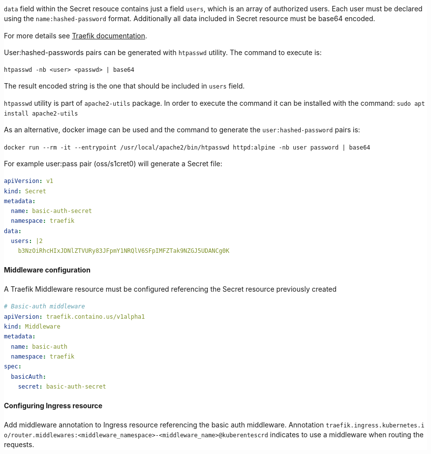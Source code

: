 `data` field within the Secret resouce contains just a field `users`, which is an array of authorized users. Each user must be declared using the `name:hashed-password` format. Additionally all data included in Secret resource must be base64 encoded.

For more details see [Traefik documentation](https://doc.traefik.io/traefik/middlewares/http/basicauth/).

User:hashed-passwords pairs can be generated with `htpasswd` utility. The command to execute is:

```shell
htpasswd -nb <user> <passwd> | base64
```

The result encoded string is the one that should be included in `users` field.

`htpasswd` utility is part of `apache2-utils` package. In order to execute the command it can be installed with the command: `sudo apt install apache2-utils`

As an alternative, docker image can be used and the command to generate the `user:hashed-password` pairs is:
      
```shell
docker run --rm -it --entrypoint /usr/local/apache2/bin/htpasswd httpd:alpine -nb user password | base64
```
For example user:pass pair (oss/s1cret0) will generate a Secret file:

```yml
apiVersion: v1
kind: Secret
metadata:
  name: basic-auth-secret
  namespace: traefik
data:
  users: |2
    b3NzOiRhcHIxJDNlZTVURy83JFpmY1NRQlV6SFpIMFZTak9NZGJ5UDANCg0K
```
#### Middleware configuration

A Traefik Middleware resource must be configured referencing the Secret resource previously created

```yml
# Basic-auth middleware
apiVersion: traefik.containo.us/v1alpha1
kind: Middleware
metadata:
  name: basic-auth
  namespace: traefik
spec:
  basicAuth:
    secret: basic-auth-secret
```

#### Configuring Ingress resource

Add middleware annotation to Ingress resource referencing the basic auth middleware.
Annotation `traefik.ingress.kubernetes.io/router.middlewares:<middleware_namespace>-<middleware_name>@kuberentescrd` indicates to use a middleware when routing the requests.
